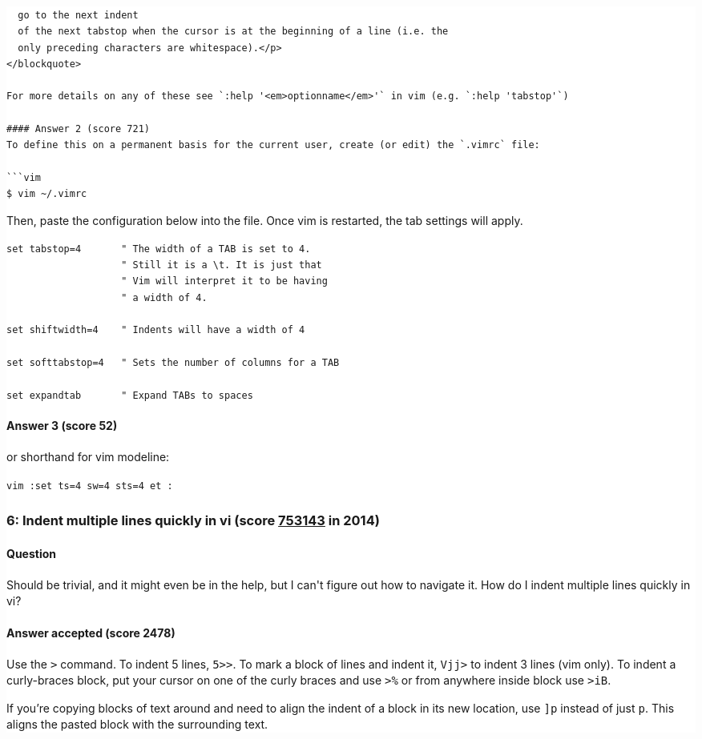 ```vim
  go to the next indent
  of the next tabstop when the cursor is at the beginning of a line (i.e. the
  only preceding characters are whitespace).</p>
</blockquote>

For more details on any of these see `:help '<em>optionname</em>'` in vim (e.g. `:help 'tabstop'`)   

#### Answer 2 (score 721)
To define this on a permanent basis for the current user, create (or edit) the `.vimrc` file:  

```vim
$ vim ~/.vimrc
```

Then, paste the configuration below into the file. Once vim is restarted, the tab settings will apply.  

```vim
set tabstop=4       " The width of a TAB is set to 4.
                    " Still it is a \t. It is just that
                    " Vim will interpret it to be having
                    " a width of 4.

set shiftwidth=4    " Indents will have a width of 4

set softtabstop=4   " Sets the number of columns for a TAB

set expandtab       " Expand TABs to spaces
```

#### Answer 3 (score 52)
or shorthand for vim modeline:  

```vim
vim :set ts=4 sw=4 sts=4 et :
```

</b> </em> </i> </small> </strong> </sub> </sup>

### 6: Indent multiple lines quickly in vi (score [753143](https://stackoverflow.com/q/235839) in 2014)

#### Question
Should be trivial, and it might even be in the help, but I can't figure out how to navigate it. How do I indent multiple lines quickly in vi?  

#### Answer accepted (score 2478)
Use the <kbd>></kbd> command. To indent 5 lines, <kbd>5</kbd><kbd>></kbd><kbd>></kbd>. To mark a block of lines and indent it, <kbd>V</kbd><kbd>j</kbd><kbd>j</kbd><kbd>></kbd> to indent 3 lines (vim only). To indent a curly-braces block, put your cursor on one of the curly braces and use <kbd>></kbd><kbd>%</kbd> or from anywhere inside block use <kbd>></kbd><kbd>i</kbd><kbd>B</kbd>.  

If you’re copying blocks of text around and need to align the indent of a block in its new location, use <kbd>]</kbd><kbd>p</kbd> instead of just <kbd>p</kbd>. This aligns the pasted block with the surrounding text.  
